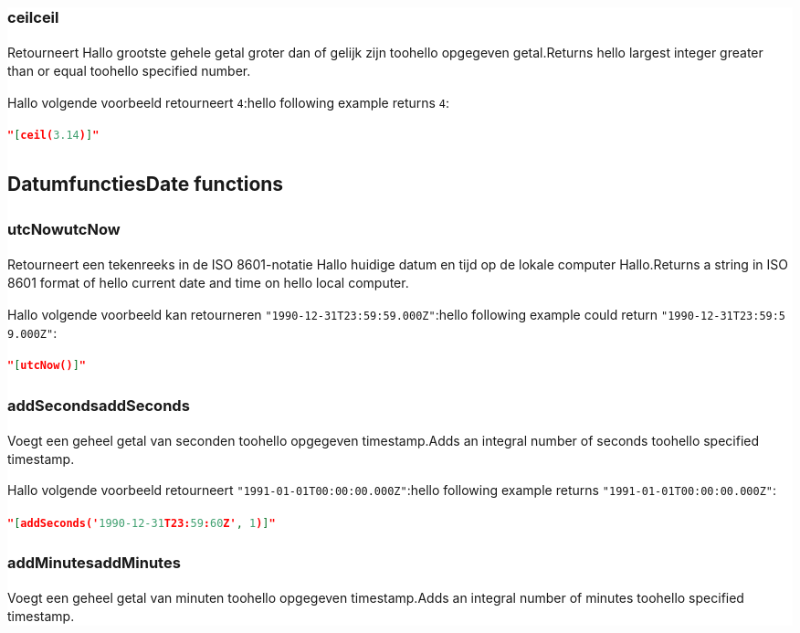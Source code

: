 ### <a name="ceil"></a><span data-ttu-id="d53b6-351">ceil</span><span class="sxs-lookup"><span data-stu-id="d53b6-351">ceil</span></span>
<span data-ttu-id="d53b6-352">Retourneert Hallo grootste gehele getal groter dan of gelijk zijn toohello opgegeven getal.</span><span class="sxs-lookup"><span data-stu-id="d53b6-352">Returns hello largest integer greater than or equal toohello specified number.</span></span>

<span data-ttu-id="d53b6-353">Hallo volgende voorbeeld retourneert `4`:</span><span class="sxs-lookup"><span data-stu-id="d53b6-353">hello following example returns `4`:</span></span>

```json
"[ceil(3.14)]"
```

## <a name="date-functions"></a><span data-ttu-id="d53b6-354">Datumfuncties</span><span class="sxs-lookup"><span data-stu-id="d53b6-354">Date functions</span></span>
### <a name="utcnow"></a><span data-ttu-id="d53b6-355">utcNow</span><span class="sxs-lookup"><span data-stu-id="d53b6-355">utcNow</span></span>
<span data-ttu-id="d53b6-356">Retourneert een tekenreeks in de ISO 8601-notatie Hallo huidige datum en tijd op de lokale computer Hallo.</span><span class="sxs-lookup"><span data-stu-id="d53b6-356">Returns a string in ISO 8601 format of hello current date and time on hello local computer.</span></span>

<span data-ttu-id="d53b6-357">Hallo volgende voorbeeld kan retourneren `"1990-12-31T23:59:59.000Z"`:</span><span class="sxs-lookup"><span data-stu-id="d53b6-357">hello following example could return `"1990-12-31T23:59:59.000Z"`:</span></span>

```json
"[utcNow()]"
```

### <a name="addseconds"></a><span data-ttu-id="d53b6-358">addSeconds</span><span class="sxs-lookup"><span data-stu-id="d53b6-358">addSeconds</span></span>
<span data-ttu-id="d53b6-359">Voegt een geheel getal van seconden toohello opgegeven timestamp.</span><span class="sxs-lookup"><span data-stu-id="d53b6-359">Adds an integral number of seconds toohello specified timestamp.</span></span>

<span data-ttu-id="d53b6-360">Hallo volgende voorbeeld retourneert `"1991-01-01T00:00:00.000Z"`:</span><span class="sxs-lookup"><span data-stu-id="d53b6-360">hello following example returns `"1991-01-01T00:00:00.000Z"`:</span></span>

```json
"[addSeconds('1990-12-31T23:59:60Z', 1)]"
```

### <a name="addminutes"></a><span data-ttu-id="d53b6-361">addMinutes</span><span class="sxs-lookup"><span data-stu-id="d53b6-361">addMinutes</span></span>
<span data-ttu-id="d53b6-362">Voegt een geheel getal van minuten toohello opgegeven timestamp.</span><span class="sxs-lookup"><span data-stu-id="d53b6-362">Adds an integral number of minutes toohello specified timestamp.</span></span>
